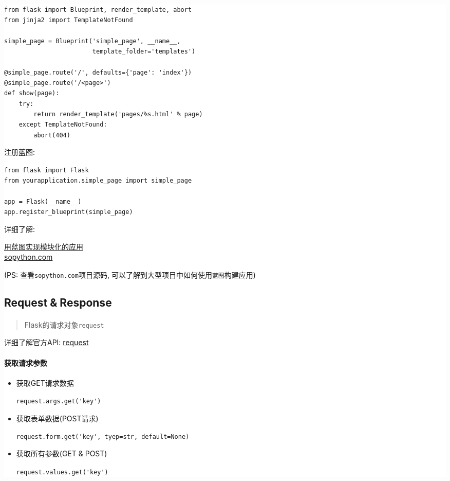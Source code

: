 ```
from flask import Blueprint, render_template, abort
from jinja2 import TemplateNotFound

simple_page = Blueprint('simple_page', __name__,
                        template_folder='templates')

@simple_page.route('/', defaults={'page': 'index'})
@simple_page.route('/<page>')
def show(page):
    try:
        return render_template('pages/%s.html' % page)
    except TemplateNotFound:
        abort(404)
```

注册蓝图: 
```
from flask import Flask
from yourapplication.simple_page import simple_page

app = Flask(__name__)
app.register_blueprint(simple_page)
```

详细了解:  

[用蓝图实现模块化的应用](http://docs.jinkan.org/docs/flask/blueprints.html)  
[sopython.com](https://github.com/sopython/sopython-site)  

(PS: 查看`sopython.com`项目源码, 可以了解到大型项目中如何使用`蓝图`构建应用)


Request & Response
------------------

> Flask的请求对象`request`  

详细了解官方API: [request](http://flask.pocoo.org/docs/0.12/api/#incoming-request-data)

#### 获取请求参数

- 获取GET请求数据
    ```
    request.args.get('key')
    ```

- 获取表单数据(POST请求)
    ```
    request.form.get('key', tyep=str, default=None)
    ```

- 获取所有参数(GET & POST)
    ```
    request.values.get('key')
    ```
